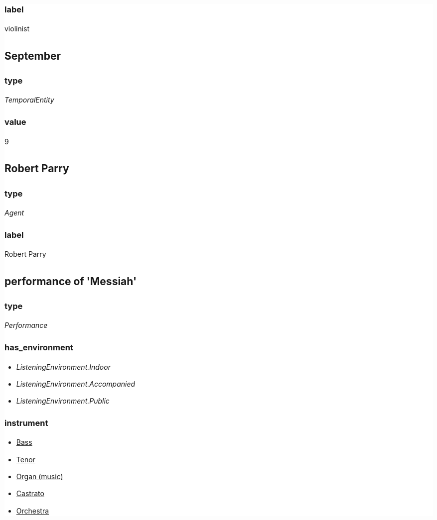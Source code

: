 ### label


violinist

## September

### type


*TemporalEntity*

### value


9

## Robert Parry

### type


*Agent*

### label


Robert Parry

## performance of 'Messiah'

### type


*Performance*

### has_environment

 - *ListeningEnvironment.Indoor*

 - *ListeningEnvironment.Accompanied*

 - *ListeningEnvironment.Public*

### instrument

 - [Bass](#Bass)

 - [Tenor](#Tenor)

 - [Organ (music)](#Organ-(music))

 - [Castrato](#Castrato)

 - [Orchestra](#Orchestra)
